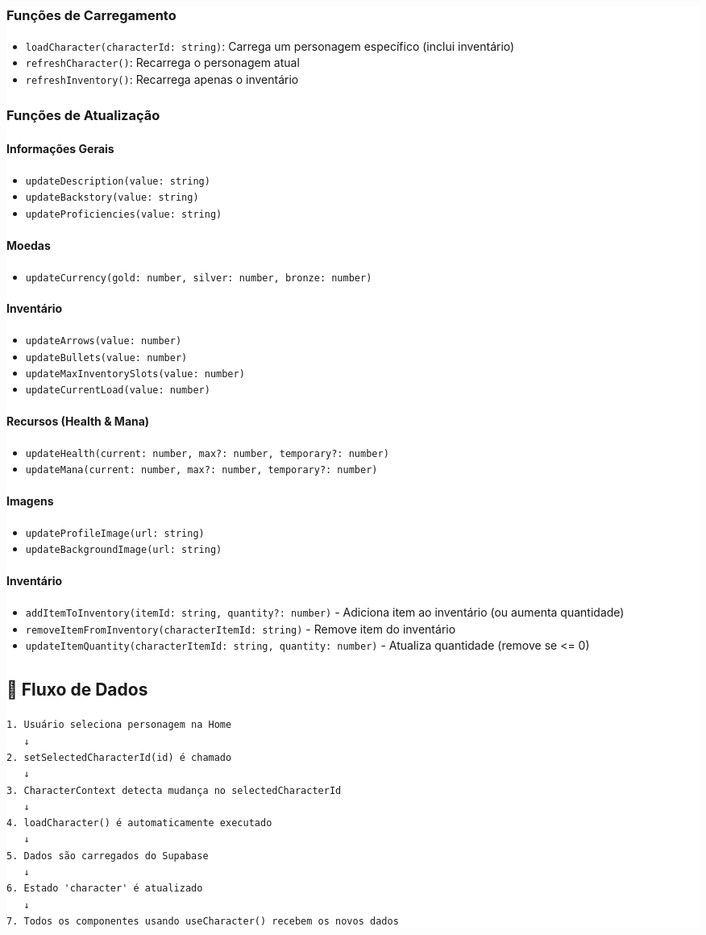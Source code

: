 ### Funções de Carregamento

- `loadCharacter(characterId: string)`: Carrega um personagem específico (inclui inventário)
- `refreshCharacter()`: Recarrega o personagem atual
- `refreshInventory()`: Recarrega apenas o inventário

### Funções de Atualização

#### Informações Gerais
- `updateDescription(value: string)`
- `updateBackstory(value: string)`
- `updateProficiencies(value: string)`

#### Moedas
- `updateCurrency(gold: number, silver: number, bronze: number)`

#### Inventário
- `updateArrows(value: number)`
- `updateBullets(value: number)`
- `updateMaxInventorySlots(value: number)`
- `updateCurrentLoad(value: number)`

#### Recursos (Health & Mana)
- `updateHealth(current: number, max?: number, temporary?: number)`
- `updateMana(current: number, max?: number, temporary?: number)`

#### Imagens
- `updateProfileImage(url: string)`
- `updateBackgroundImage(url: string)`

#### Inventário
- `addItemToInventory(itemId: string, quantity?: number)` - Adiciona item ao inventário (ou aumenta quantidade)
- `removeItemFromInventory(characterItemId: string)` - Remove item do inventário
- `updateItemQuantity(characterItemId: string, quantity: number)` - Atualiza quantidade (remove se <= 0)

## 🔄 Fluxo de Dados

```
1. Usuário seleciona personagem na Home
   ↓
2. setSelectedCharacterId(id) é chamado
   ↓
3. CharacterContext detecta mudança no selectedCharacterId
   ↓
4. loadCharacter() é automaticamente executado
   ↓
5. Dados são carregados do Supabase
   ↓
6. Estado 'character' é atualizado
   ↓
7. Todos os componentes usando useCharacter() recebem os novos dados
```

